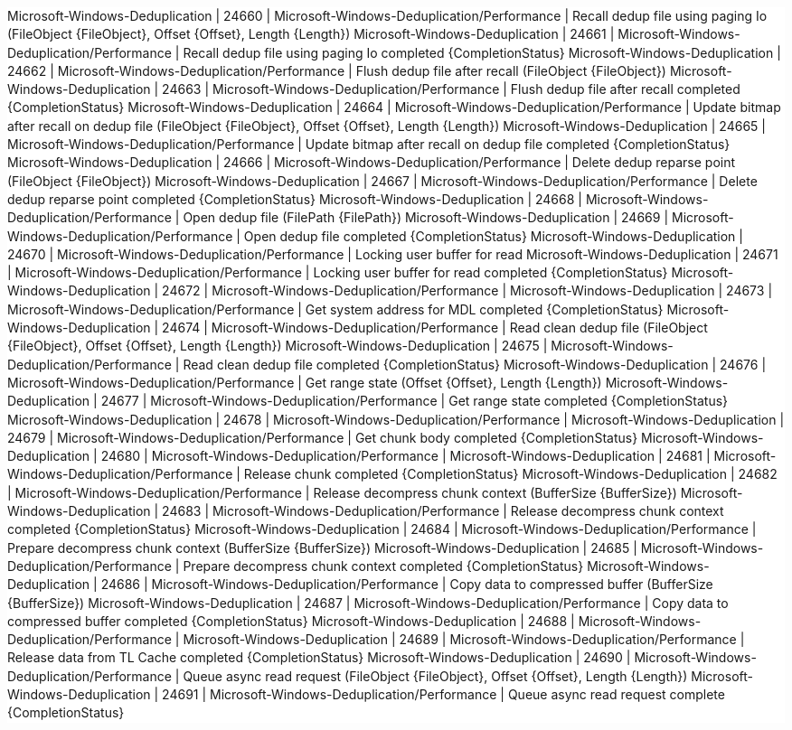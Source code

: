 Microsoft-Windows-Deduplication  |  24660     |  Microsoft-Windows-Deduplication/Performance  |  Recall dedup file using paging Io (FileObject {FileObject}, Offset {Offset}, Length {Length})
Microsoft-Windows-Deduplication  |  24661     |  Microsoft-Windows-Deduplication/Performance  |  Recall dedup file using paging Io completed {CompletionStatus}
Microsoft-Windows-Deduplication  |  24662     |  Microsoft-Windows-Deduplication/Performance  |  Flush dedup file after recall (FileObject {FileObject})
Microsoft-Windows-Deduplication  |  24663     |  Microsoft-Windows-Deduplication/Performance  |  Flush dedup file after recall completed {CompletionStatus}
Microsoft-Windows-Deduplication  |  24664     |  Microsoft-Windows-Deduplication/Performance  |  Update bitmap after recall on dedup file (FileObject {FileObject}, Offset {Offset}, Length {Length})
Microsoft-Windows-Deduplication  |  24665     |  Microsoft-Windows-Deduplication/Performance  |  Update bitmap after recall on dedup file completed {CompletionStatus}
Microsoft-Windows-Deduplication  |  24666     |  Microsoft-Windows-Deduplication/Performance  |  Delete dedup reparse point (FileObject {FileObject})
Microsoft-Windows-Deduplication  |  24667     |  Microsoft-Windows-Deduplication/Performance  |  Delete dedup reparse point completed {CompletionStatus}
Microsoft-Windows-Deduplication  |  24668     |  Microsoft-Windows-Deduplication/Performance  |  Open dedup file (FilePath {FilePath})
Microsoft-Windows-Deduplication  |  24669     |  Microsoft-Windows-Deduplication/Performance  |  Open dedup file completed {CompletionStatus}
Microsoft-Windows-Deduplication  |  24670     |  Microsoft-Windows-Deduplication/Performance  |  Locking user buffer for read
Microsoft-Windows-Deduplication  |  24671     |  Microsoft-Windows-Deduplication/Performance  |  Locking user buffer for read completed {CompletionStatus}
Microsoft-Windows-Deduplication  |  24672     |  Microsoft-Windows-Deduplication/Performance  |
Microsoft-Windows-Deduplication  |  24673     |  Microsoft-Windows-Deduplication/Performance  |  Get system address for MDL completed {CompletionStatus}
Microsoft-Windows-Deduplication  |  24674     |  Microsoft-Windows-Deduplication/Performance  |  Read clean dedup file (FileObject {FileObject}, Offset {Offset}, Length {Length})
Microsoft-Windows-Deduplication  |  24675     |  Microsoft-Windows-Deduplication/Performance  |  Read clean dedup file completed {CompletionStatus}
Microsoft-Windows-Deduplication  |  24676     |  Microsoft-Windows-Deduplication/Performance  |  Get range state (Offset {Offset}, Length {Length})
Microsoft-Windows-Deduplication  |  24677     |  Microsoft-Windows-Deduplication/Performance  |  Get range state completed {CompletionStatus}
Microsoft-Windows-Deduplication  |  24678     |  Microsoft-Windows-Deduplication/Performance  |
Microsoft-Windows-Deduplication  |  24679     |  Microsoft-Windows-Deduplication/Performance  |  Get chunk body completed {CompletionStatus}
Microsoft-Windows-Deduplication  |  24680     |  Microsoft-Windows-Deduplication/Performance  |
Microsoft-Windows-Deduplication  |  24681     |  Microsoft-Windows-Deduplication/Performance  |  Release chunk completed {CompletionStatus}
Microsoft-Windows-Deduplication  |  24682     |  Microsoft-Windows-Deduplication/Performance  |  Release decompress chunk context (BufferSize {BufferSize})
Microsoft-Windows-Deduplication  |  24683     |  Microsoft-Windows-Deduplication/Performance  |  Release decompress chunk context completed {CompletionStatus}
Microsoft-Windows-Deduplication  |  24684     |  Microsoft-Windows-Deduplication/Performance  |  Prepare decompress chunk context (BufferSize {BufferSize})
Microsoft-Windows-Deduplication  |  24685     |  Microsoft-Windows-Deduplication/Performance  |  Prepare decompress chunk context completed {CompletionStatus}
Microsoft-Windows-Deduplication  |  24686     |  Microsoft-Windows-Deduplication/Performance  |  Copy data to compressed buffer (BufferSize {BufferSize})
Microsoft-Windows-Deduplication  |  24687     |  Microsoft-Windows-Deduplication/Performance  |  Copy data to compressed buffer completed {CompletionStatus}
Microsoft-Windows-Deduplication  |  24688     |  Microsoft-Windows-Deduplication/Performance  |
Microsoft-Windows-Deduplication  |  24689     |  Microsoft-Windows-Deduplication/Performance  |  Release data from TL Cache completed {CompletionStatus}
Microsoft-Windows-Deduplication  |  24690     |  Microsoft-Windows-Deduplication/Performance  |  Queue async read request (FileObject {FileObject}, Offset {Offset}, Length {Length})
Microsoft-Windows-Deduplication  |  24691     |  Microsoft-Windows-Deduplication/Performance  |  Queue async read request complete {CompletionStatus}